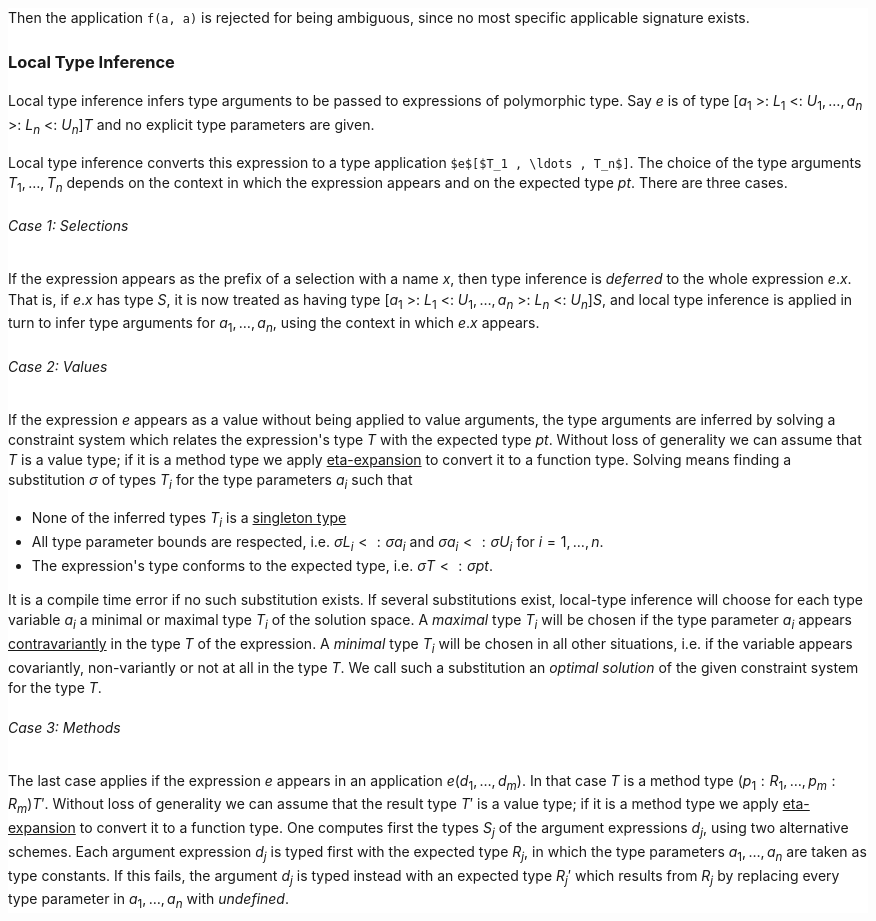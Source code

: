 Then the application `f(a, a)` is rejected for being ambiguous, since
no most specific applicable signature exists.

### Local Type Inference

Local type inference infers type arguments to be passed to expressions
of polymorphic type. Say $e$ is of type [$a_1$ >: $L_1$ <: $U_1
, \ldots , a_n$ >: $L_n$ <: $U_n$]$T$ and no explicit type parameters
are given.

Local type inference converts this expression to a type
application `$e$[$T_1 , \ldots , T_n$]`. The choice of the
type arguments $T_1 , \ldots , T_n$ depends on the context in which
the expression appears and on the expected type $\mathit{pt}$.
There are three cases.

###### Case 1: Selections
If the expression appears as the prefix of a selection with a name
$x$, then type inference is _deferred_ to the whole expression
$e.x$. That is, if $e.x$ has type $S$, it is now treated as having
type [$a_1$ >: $L_1$ <: $U_1 , \ldots , a_n$ >: $L_n$ <: $U_n$]$S$,
and local type inference is applied in turn to infer type arguments
for $a_1 , \ldots , a_n$, using the context in which $e.x$ appears.

###### Case 2: Values
If the expression $e$ appears as a value without being applied to
value arguments, the type arguments are inferred by solving a
constraint system which relates the expression's type $T$ with the
expected type $\mathit{pt}$. Without loss of generality we can assume that
$T$ is a value type; if it is a method type we apply
[eta-expansion](#eta-expansion) to convert it to a function type. Solving
means finding a substitution $\sigma$ of types $T_i$ for the type
parameters $a_i$ such that

- None of the inferred types $T_i$ is a [singleton type](03-types.html#singleton-types)
- All type parameter bounds are respected, i.e.
  $\sigma L_i <: \sigma a_i$ and $\sigma a_i <: \sigma U_i$ for $i = 1 , \ldots , n$.
- The expression's type conforms to the expected type, i.e.
  $\sigma T <: \sigma \mathit{pt}$.

It is a compile time error if no such substitution exists.
If several substitutions exist, local-type inference will choose for
each type variable $a_i$ a minimal or maximal type $T_i$ of the
solution space.  A _maximal_ type $T_i$ will be chosen if the type
parameter $a_i$ appears [contravariantly](04-basic-declarations-and-definitions.html#variance-annotations) in the
type $T$ of the expression.  A _minimal_ type $T_i$ will be chosen
in all other situations, i.e. if the variable appears covariantly,
non-variantly or not at all in the type $T$. We call such a substitution
an _optimal solution_ of the given constraint system for the type $T$.

###### Case 3: Methods
The last case applies if the expression
$e$ appears in an application $e(d_1 , \ldots , d_m)$. In that case
$T$ is a method type $(p_1:R_1 , \ldots , p_m:R_m)T'$. Without loss of
generality we can assume that the result type $T'$ is a value type; if
it is a method type we apply [eta-expansion](#eta-expansion) to
convert it to a function type.  One computes first the types $S_j$ of
the argument expressions $d_j$, using two alternative schemes.  Each
argument expression $d_j$ is typed first with the expected type $R_j$,
in which the type parameters $a_1 , \ldots , a_n$ are taken as type
constants.  If this fails, the argument $d_j$ is typed instead with an
expected type $R_j'$ which results from $R_j$ by replacing every type
parameter in $a_1 , \ldots , a_n$ with _undefined_.

